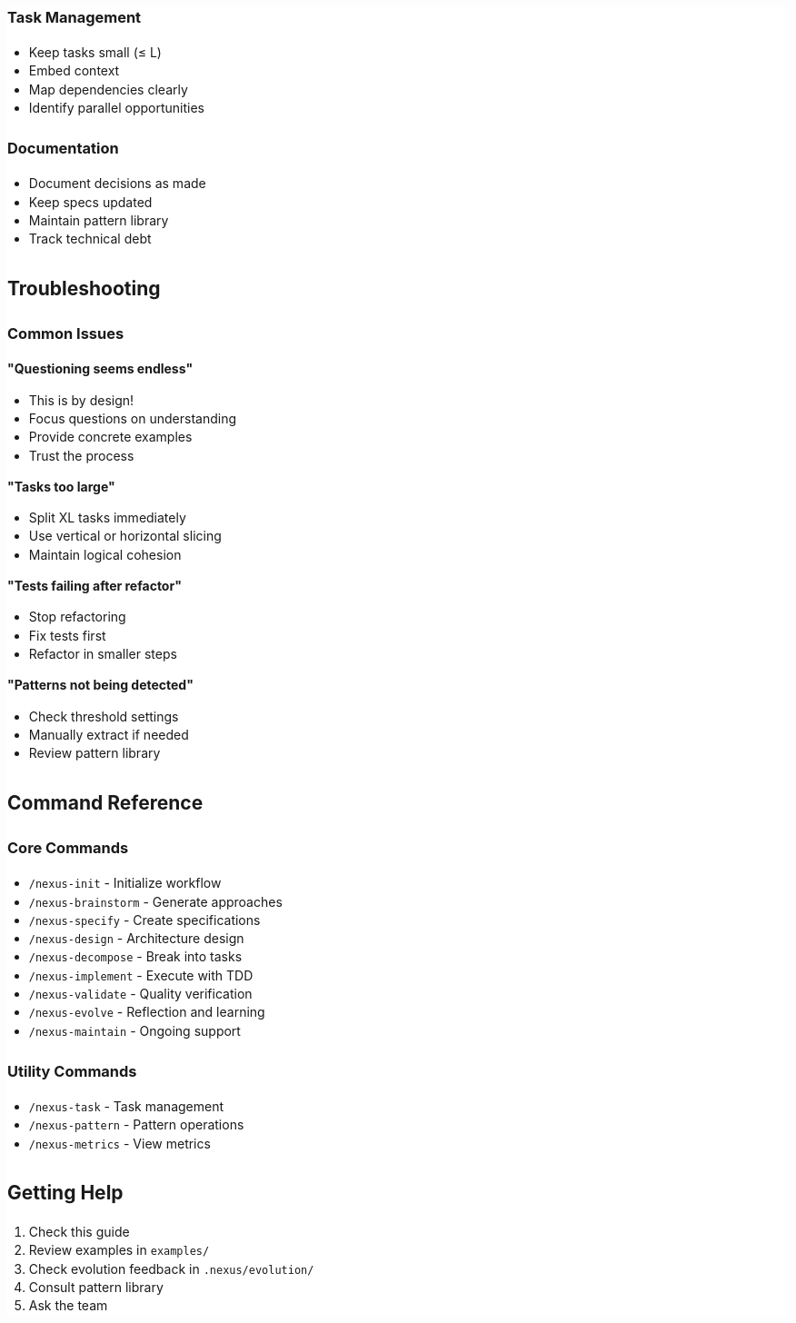 ### Task Management
- Keep tasks small (≤ L)
- Embed context
- Map dependencies clearly
- Identify parallel opportunities

### Documentation
- Document decisions as made
- Keep specs updated
- Maintain pattern library
- Track technical debt

## Troubleshooting

### Common Issues

**"Questioning seems endless"**
- This is by design!
- Focus questions on understanding
- Provide concrete examples
- Trust the process

**"Tasks too large"**
- Split XL tasks immediately
- Use vertical or horizontal slicing
- Maintain logical cohesion

**"Tests failing after refactor"**
- Stop refactoring
- Fix tests first
- Refactor in smaller steps

**"Patterns not being detected"**
- Check threshold settings
- Manually extract if needed
- Review pattern library

## Command Reference

### Core Commands
- `/nexus-init` - Initialize workflow
- `/nexus-brainstorm` - Generate approaches
- `/nexus-specify` - Create specifications
- `/nexus-design` - Architecture design
- `/nexus-decompose` - Break into tasks
- `/nexus-implement` - Execute with TDD
- `/nexus-validate` - Quality verification
- `/nexus-evolve` - Reflection and learning
- `/nexus-maintain` - Ongoing support

### Utility Commands
- `/nexus-task` - Task management
- `/nexus-pattern` - Pattern operations
- `/nexus-metrics` - View metrics

## Getting Help

1. Check this guide
2. Review examples in `examples/`
3. Check evolution feedback in `.nexus/evolution/`
4. Consult pattern library
5. Ask the team